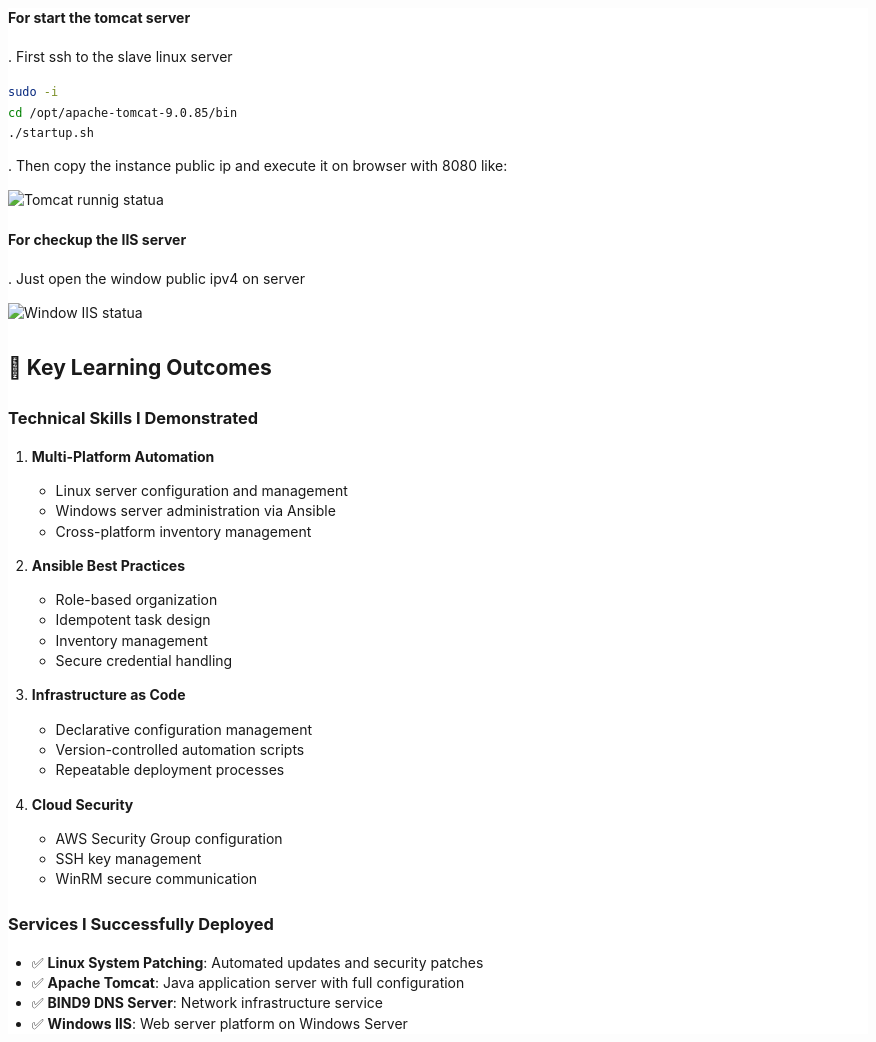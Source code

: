 #### For start the tomcat server 
. First ssh to the slave linux server

```bash
sudo -i 
cd /opt/apache-tomcat-9.0.85/bin
./startup.sh
```

. Then copy the instance public ip and execute it on browser with 8080 like: <your linux public ipv4 ip:8080>

![Tomcat runnig statua](Images/Tomcat_runnig.png)

#### For checkup the IIS server

. Just open the window public ipv4 on server

![Window IIS statua](Images/IIS_runnig.png)

## 🎯 Key Learning Outcomes

### Technical Skills I Demonstrated

1. **Multi-Platform Automation**
   - Linux server configuration and management
   - Windows server administration via Ansible
   - Cross-platform inventory management

2. **Ansible Best Practices**
   - Role-based organization
   - Idempotent task design
   - Inventory management
   - Secure credential handling

3. **Infrastructure as Code**
   - Declarative configuration management
   - Version-controlled automation scripts
   - Repeatable deployment processes

4. **Cloud Security**
   - AWS Security Group configuration
   - SSH key management
   - WinRM secure communication

### Services I Successfully Deployed

- ✅ **Linux System Patching**: Automated updates and security patches
- ✅ **Apache Tomcat**: Java application server with full configuration
- ✅ **BIND9 DNS Server**: Network infrastructure service
- ✅ **Windows IIS**: Web server platform on Windows Server
